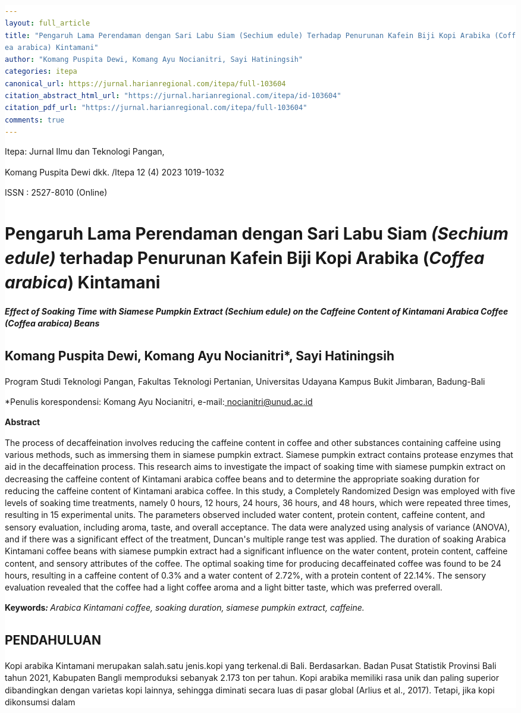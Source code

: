 ```yaml
---
layout: full_article
title: "Pengaruh Lama Perendaman dengan Sari Labu Siam (Sechium edule) Terhadap Penurunan Kafein Biji Kopi Arabika (Coffea arabica) Kintamani"
author: "Komang Puspita Dewi, Komang Ayu Nocianitri, Sayi Hatiningsih"
categories: itepa
canonical_url: https://jurnal.harianregional.com/itepa/full-103604 
citation_abstract_html_url: "https://jurnal.harianregional.com/itepa/id-103604"
citation_pdf_url: "https://jurnal.harianregional.com/itepa/full-103604"  
comments: true
---
```


<p><span class="font1">Itepa: Jurnal Ilmu dan Teknologi Pangan,</span></p>
<p><span class="font1">Komang Puspita Dewi dkk. /Itepa 12 (4) 2023 1019-1032</span></p>
<p><span class="font1">ISSN : 2527-8010 (Online)</span></p><a name="caption1"></a>
<h1><a name="bookmark0"></a><span class="font5" style="font-weight:bold;"><a name="bookmark1"></a>Pengaruh Lama Perendaman dengan Sari Labu Siam </span><span class="font5" style="font-weight:bold;font-style:italic;">(Sechium edule) </span><span class="font5" style="font-weight:bold;">terhadap Penurunan Kafein Biji Kopi Arabika (</span><span class="font5" style="font-weight:bold;font-style:italic;">Coffea arabica</span><span class="font5" style="font-weight:bold;">) Kintamani</span></h1>
<p><span class="font4" style="font-weight:bold;font-style:italic;">Effect of Soaking Time with Siamese Pumpkin Extract (Sechium edule) on the Caffeine Content of Kintamani Arabica Coffee (Coffea arabica) Beans</span></p>
<h2><a name="bookmark2"></a><span class="font3" style="font-weight:bold;"><a name="bookmark3"></a>Komang Puspita Dewi, Komang Ayu Nocianitri*, Sayi Hatiningsih</span></h2>
<p><span class="font2">Program Studi Teknologi Pangan, Fakultas Teknologi Pertanian, Universitas Udayana Kampus Bukit Jimbaran, Badung-Bali</span></p>
<p><span class="font2">*Penulis korespondensi: Komang Ayu Nocianitri, e-mail:</span><a href="mailto:nocianitri@unud.ac.id"><span class="font2"> </span><span class="font2" style="text-decoration:underline;">nocianitri@unud.ac.id</span></a></p>
<p><span class="font2" style="font-weight:bold;">Abstract</span></p>
<p><span class="font2">The process of decaffeination involves reducing the caffeine content in coffee and other substances containing caffeine using various methods, such as immersing them in siamese pumpkin extract. Siamese pumpkin extract contains protease enzymes that aid in the decaffeination process. This research aims to investigate the impact of soaking time with siamese pumpkin extract on decreasing the caffeine content of Kintamani arabica coffee beans and to determine the appropriate soaking duration for reducing the caffeine content of Kintamani arabica coffee. In this study, a Completely Randomized Design was employed with five levels of soaking time treatments, namely 0 hours, 12 hours, 24 hours, 36 hours, and 48 hours, which were repeated three times, resulting in 15 experimental units. The parameters observed included water content, protein content, caffeine content, and sensory evaluation, including aroma, taste, and overall acceptance. The data were analyzed using analysis of variance (ANOVA), and if there was a significant effect of the treatment, Duncan's multiple range test was applied. The duration of soaking Arabica Kintamani coffee beans with siamese pumpkin extract had a significant influence on the water content, protein content, caffeine content, and sensory attributes of the coffee. The optimal soaking time for producing decaffeinated coffee was found to be 24 hours, resulting in a caffeine content of 0.3% and a water content of 2.72%, with a protein content of 22.14%. The sensory evaluation revealed that the coffee had a light coffee aroma and a light bitter taste, which was preferred overall.</span></p>
<p><span class="font2" style="font-weight:bold;">Keywords</span><span class="font2" style="font-weight:bold;font-style:italic;">: </span><span class="font2" style="font-style:italic;">Arabica Kintamani coffee, soaking duration, siamese pumpkin extract, caffeine.</span></p>
<h2><a name="bookmark4"></a><span class="font3" style="font-weight:bold;"><a name="bookmark5"></a>PENDAHULUAN</span></h2>
<p><span class="font3">Kopi arabika Kintamani merupakan salah.satu jenis.kopi yang terkenal.di Bali. Berdasarkan. Badan Pusat Statistik Provinsi Bali tahun 2021, Kabupaten Bangli memproduksi sebanyak 2.173 ton per tahun. Kopi arabika memiliki rasa unik dan paling superior dibandingkan dengan varietas kopi lainnya, sehingga diminati secara luas di pasar global (Arlius et al., 2017). Tetapi, jika kopi dikonsumsi dalam</span></p>